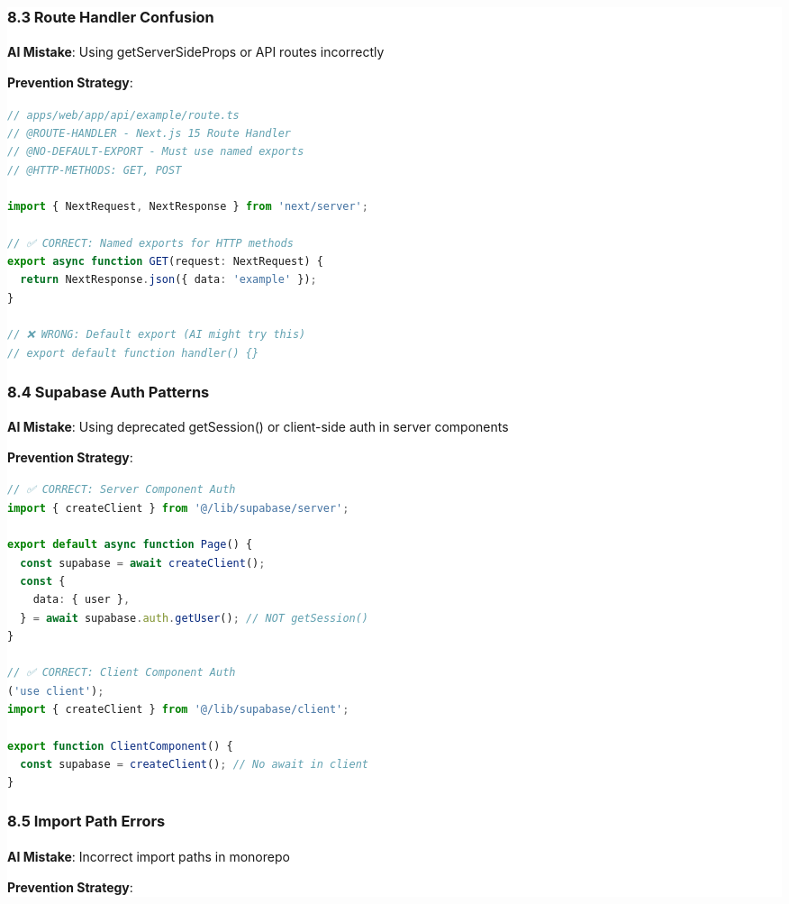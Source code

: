 ### 8.3 Route Handler Confusion

**AI Mistake**: Using getServerSideProps or API routes incorrectly

**Prevention Strategy**:

```typescript
// apps/web/app/api/example/route.ts
// @ROUTE-HANDLER - Next.js 15 Route Handler
// @NO-DEFAULT-EXPORT - Must use named exports
// @HTTP-METHODS: GET, POST

import { NextRequest, NextResponse } from 'next/server';

// ✅ CORRECT: Named exports for HTTP methods
export async function GET(request: NextRequest) {
  return NextResponse.json({ data: 'example' });
}

// ❌ WRONG: Default export (AI might try this)
// export default function handler() {}
```

### 8.4 Supabase Auth Patterns

**AI Mistake**: Using deprecated getSession() or client-side auth in server components

**Prevention Strategy**:

```typescript
// ✅ CORRECT: Server Component Auth
import { createClient } from '@/lib/supabase/server';

export default async function Page() {
  const supabase = await createClient();
  const {
    data: { user },
  } = await supabase.auth.getUser(); // NOT getSession()
}

// ✅ CORRECT: Client Component Auth
('use client');
import { createClient } from '@/lib/supabase/client';

export function ClientComponent() {
  const supabase = createClient(); // No await in client
}
```

### 8.5 Import Path Errors

**AI Mistake**: Incorrect import paths in monorepo

**Prevention Strategy**:
